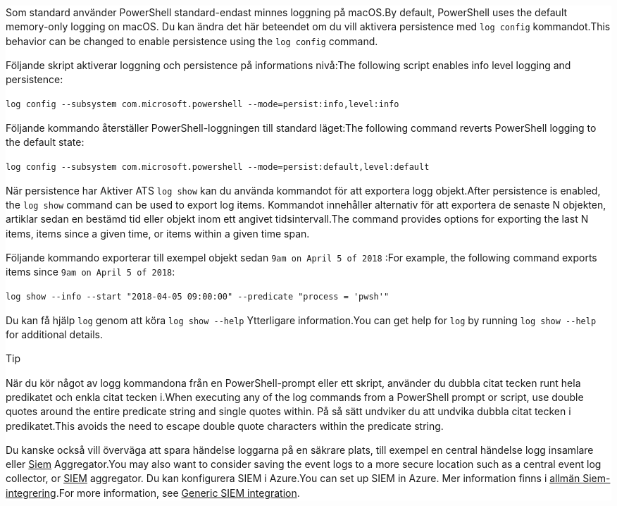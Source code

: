 <span data-ttu-id="e81a6-161">Som standard använder PowerShell standard-endast minnes loggning på macOS.</span><span class="sxs-lookup"><span data-stu-id="e81a6-161">By default, PowerShell uses the default memory-only logging on macOS.</span></span> <span data-ttu-id="e81a6-162">Du kan ändra det här beteendet om du vill aktivera persistence med `log config` kommandot.</span><span class="sxs-lookup"><span data-stu-id="e81a6-162">This behavior can be changed to enable persistence using the `log config` command.</span></span>

<span data-ttu-id="e81a6-163">Följande skript aktiverar loggning och persistence på informations nivå:</span><span class="sxs-lookup"><span data-stu-id="e81a6-163">The following script enables info level logging and persistence:</span></span>

```
log config --subsystem com.microsoft.powershell --mode=persist:info,level:info
```

<span data-ttu-id="e81a6-164">Följande kommando återställer PowerShell-loggningen till standard läget:</span><span class="sxs-lookup"><span data-stu-id="e81a6-164">The following command reverts PowerShell logging to the default state:</span></span>

```
log config --subsystem com.microsoft.powershell --mode=persist:default,level:default
```

<span data-ttu-id="e81a6-165">När persistence har Aktiver ATS `log show` kan du använda kommandot för att exportera logg objekt.</span><span class="sxs-lookup"><span data-stu-id="e81a6-165">After persistence is enabled, the `log show` command can be used to export log items.</span></span> <span data-ttu-id="e81a6-166">Kommandot innehåller alternativ för att exportera de senaste N objekten, artiklar sedan en bestämd tid eller objekt inom ett angivet tidsintervall.</span><span class="sxs-lookup"><span data-stu-id="e81a6-166">The command provides options for exporting the last N items, items since a given time, or items within a given time span.</span></span>

<span data-ttu-id="e81a6-167">Följande kommando exporterar till exempel objekt sedan `9am on April 5 of 2018` :</span><span class="sxs-lookup"><span data-stu-id="e81a6-167">For example, the following command exports items since `9am on April 5 of 2018`:</span></span>

```
log show --info --start "2018-04-05 09:00:00" --predicate "process = 'pwsh'"
```

<span data-ttu-id="e81a6-168">Du kan få hjälp `log` genom att köra `log show --help` Ytterligare information.</span><span class="sxs-lookup"><span data-stu-id="e81a6-168">You can get help for `log` by running `log show --help` for additional details.</span></span>

> [!TIP]
> <span data-ttu-id="e81a6-169">När du kör något av logg kommandona från en PowerShell-prompt eller ett skript, använder du dubbla citat tecken runt hela predikatet och enkla citat tecken i.</span><span class="sxs-lookup"><span data-stu-id="e81a6-169">When executing any of the log commands from a PowerShell prompt or script, use double quotes around the entire predicate string and single quotes within.</span></span> <span data-ttu-id="e81a6-170">På så sätt undviker du att undvika dubbla citat tecken i predikatet.</span><span class="sxs-lookup"><span data-stu-id="e81a6-170">This avoids the need to escape double quote characters within the predicate string.</span></span>

<span data-ttu-id="e81a6-171">Du kanske också vill överväga att spara händelse loggarna på en säkrare plats, till exempel en central händelse logg insamlare eller [Siem][] Aggregator.</span><span class="sxs-lookup"><span data-stu-id="e81a6-171">You may also want to consider saving the event logs to a more secure location such as a central event log collector, or [SIEM][] aggregator.</span></span> <span data-ttu-id="e81a6-172">Du kan konfigurera SIEM i Azure.</span><span class="sxs-lookup"><span data-stu-id="e81a6-172">You can set up SIEM in Azure.</span></span> <span data-ttu-id="e81a6-173">Mer information finns i [allmän Siem-integrering](/cloud-app-security/siem).</span><span class="sxs-lookup"><span data-stu-id="e81a6-173">For more information, see [Generic SIEM integration](/cloud-app-security/siem).</span></span>


[SIEM]: https://wikipedia.org/wiki/Security_information_and_event_management